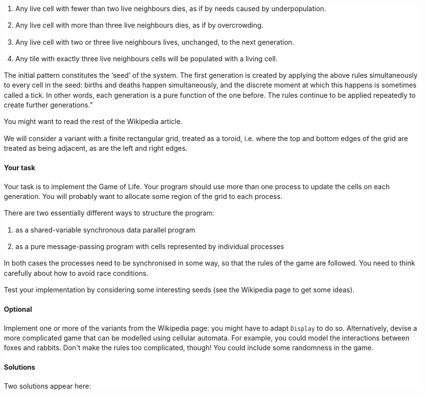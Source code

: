    1.  Any live cell with fewer than two live neighbours dies, as if by
   needs caused by underpopulation.
   
   2.  Any live cell with more than three live neighbours dies, as if by
   overcrowding.
   
   3.  Any live cell with two or three live neighbours lives, unchanged,
   to the next generation.
   
   4.  Any tile with exactly three live neighbours cells will be
   populated with a living cell.

The initial pattern constitutes the ‘seed’ of the system. The first
generation is created by applying the above rules simultaneously to
every cell in the seed: births and deaths happen simultaneously,
and the discrete moment at which this happens is sometimes called a
tick. In other words, each generation is a pure function of the one
before. The rules continue to be applied repeatedly to create further
generations.”

You might want to read the rest of the Wikipedia article.

We will consider a variant with a finite rectangular grid, treated as a
toroid, i.e. where the top and bottom edges of the grid are treated as
being adjacent, as are the left and right edges.

#### Your task 

Your task is to implement the Game of Life. Your program should use
more than one process to update the cells on each generation. You will
probably want to allocate some region of the grid to each process.

There are two essentially different ways to structure the program:

   1. as a shared-variable synchronous data parallel program

   2. as a pure message-passing program with cells 
   represented by individual processes

In both cases the processes need to be synchronised in some way,
so that the rules of the game are followed. You need to think
carefully about how to avoid race conditions. 

Test your implementation by considering some interesting seeds (see the
Wikipedia page to get some ideas).

#### Optional

Implement one or more of the variants from the Wikipedia page: you
might have to adapt `Display` to do so. Alternatively, devise a
more complicated game that can be modelled using cellular automata. For
example, you could model the interactions between foxes and rabbits.
Don't make the rules too complicated, though! You could include some
randomness in the game.

#### Solutions
Two solutions appear here:
